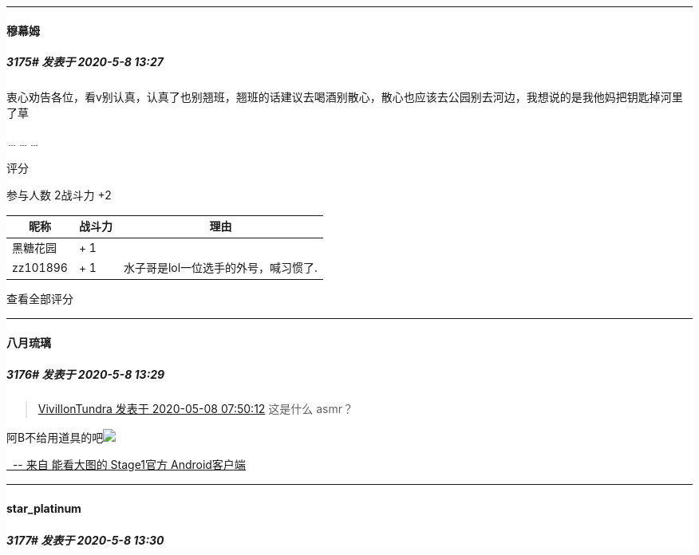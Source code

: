 




-----

####  穆幕姆  
##### 3175#       发表于 2020-5-8 13:27




衷心劝告各位，看v别认真，认真了也别翘班，翘班的话建议去喝酒别散心，散心也应该去公园别去河边，我想说的是我他妈把钥匙掉河里了草



﹍﹍﹍

评分





 参与人数 2战斗力 +2

|昵称|战斗力|理由|
|----|---|---|
| 黑糖花园| + 1||
| zz101896| + 1|水子哥是lol一位选手的外号，喊习惯了.|



查看全部评分






-----

####  八月琉璃  
##### 3176#       发表于 2020-5-8 13:29



<blockquote><a href="httphttps://bbs.saraba1st.com/2b/forum.php?mod=redirect&amp;goto=findpost&amp;pid=47339743&amp;ptid=1931645" target="_blank">VivillonTundra 发表于 2020-05-08 07:50:12</a>
这是什么 asmr？</blockquote>阿B不给用道具的吧<img src="https://static.saraba1st.com/image/smiley/face2017/068.png" referrerpolicy="no-referrer">

[  -- 来自 能看大图的 Stage1官方 Android客户端](https://www.coolapk.com/apk/140634)







-----

####  star_platinum  
##### 3177#       发表于 2020-5-8 13:30

